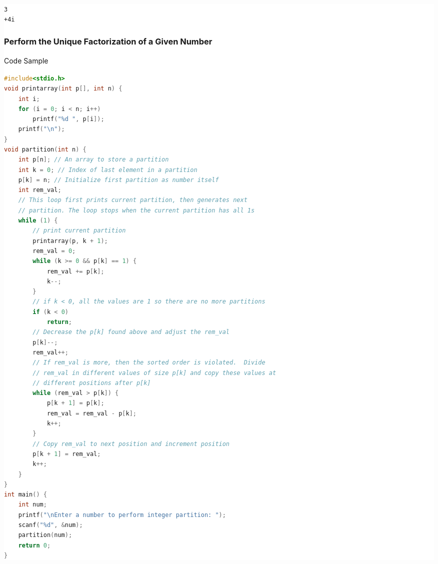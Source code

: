 ```bash
3
+4i
```
### Perform the Unique Factorization of a Given Number		

 Code Sample 
```c
#include<stdio.h>
void printarray(int p[], int n) {
    int i;
    for (i = 0; i < n; i++)
        printf("%d ", p[i]);
    printf("\n");
}
void partition(int n) {
    int p[n]; // An array to store a partition
    int k = 0; // Index of last element in a partition
    p[k] = n; // Initialize first partition as number itself
    int rem_val;
    // This loop first prints current partition, then generates next
    // partition. The loop stops when the current partition has all 1s
    while (1) {
        // print current partition
        printarray(p, k + 1);
        rem_val = 0;
        while (k >= 0 && p[k] == 1) {
            rem_val += p[k];
            k--;
        }
        // if k < 0, all the values are 1 so there are no more partitions
        if (k < 0)
            return;
        // Decrease the p[k] found above and adjust the rem_val
        p[k]--;
        rem_val++;
        // If rem_val is more, then the sorted order is violated.  Divide
        // rem_val in different values of size p[k] and copy these values at
        // different positions after p[k]
        while (rem_val > p[k]) {
            p[k + 1] = p[k];
            rem_val = rem_val - p[k];
            k++;
        }
        // Copy rem_val to next position and increment position
        p[k + 1] = rem_val;
        k++;
    }
}
int main() {
    int num;
    printf("\nEnter a number to perform integer partition: ");
    scanf("%d", &num);
    partition(num);
    return 0;
}
```
